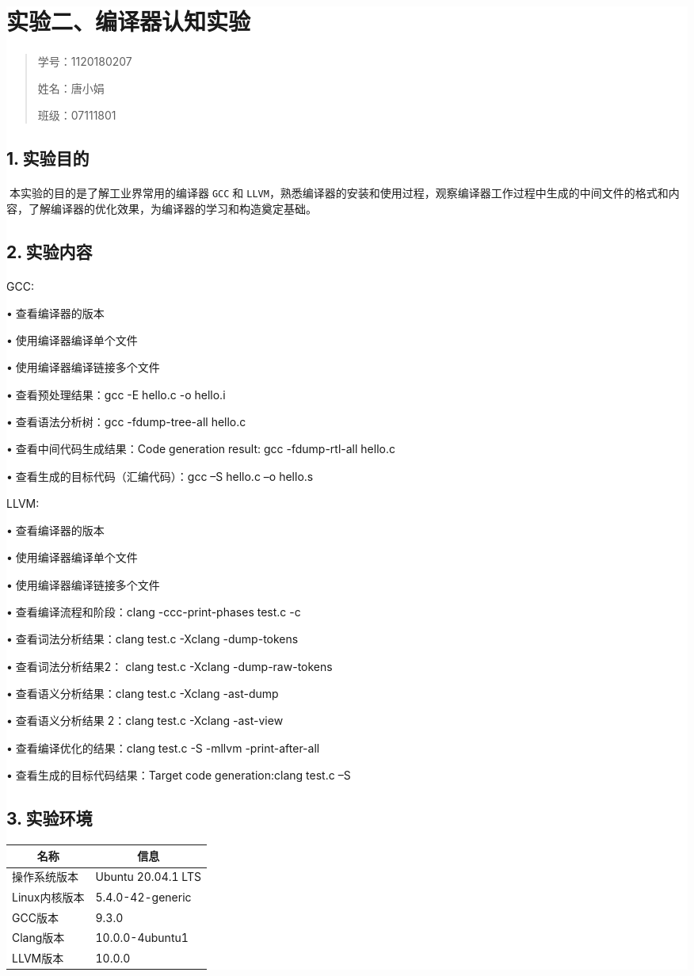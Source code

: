 # 实验二、编译器认知实验

> 学号：1120180207
>
> 姓名：唐小娟
>
> 班级：07111801



## 1. 实验目的

​		本实验的目的是了解工业界常用的编译器 `GCC` 和 `LLVM`，熟悉编译器的安装和使用过程，观察编译器工作过程中生成的中间文件的格式和内容，了解编译器的优化效果，为编译器的学习和构造奠定基础。

## 2. 实验内容

GCC: 

• 查看编译器的版本

 • 使用编译器编译单个文件

 • 使用编译器编译链接多个文件

 • 查看预处理结果：gcc ­-E hello.c -­o hello.i 

• 查看语法分析树：gcc ­-fdump-­tree­-all hello.c 

• 查看中间代码生成结果：Code generation result: gcc -­fdump-­rtl­-all hello.c 

• 查看生成的目标代码（汇编代码）：gcc –S hello.c –o hello.s 

LLVM: 

• 查看编译器的版本 

• 使用编译器编译单个文件

 • 使用编译器编译链接多个文件

 • 查看编译流程和阶段：clang -­ccc-­print-­phases test.c -­c

 • 查看词法分析结果：clang test.c -­Xclang -­dump­-tokens

 • 查看词法分析结果2： clang test.c -Xclang -dump-raw-tokens

• 查看语义分析结果：clang test.c ­-Xclang ­-ast­-dump 

• 查看语义分析结果 2：clang test.c ­-Xclang ­-ast-­view 

• 查看编译优化的结果：clang test.c ­-S ­-mllvm ­-print-­after-­all

• 查看生成的目标代码结果：Target code generation:clang test.c –S

## 3. 实验环境

| 名称          | 信息               |
| ------------- | ------------------ |
| 操作系统版本  | Ubuntu 20.04.1 LTS |
| Linux内核版本 | 5.4.0-42-generic   |
| GCC版本       | 9.3.0              |
| Clang版本     | 10.0.0-4ubuntu1    |
| LLVM版本      | 10.0.0             |
